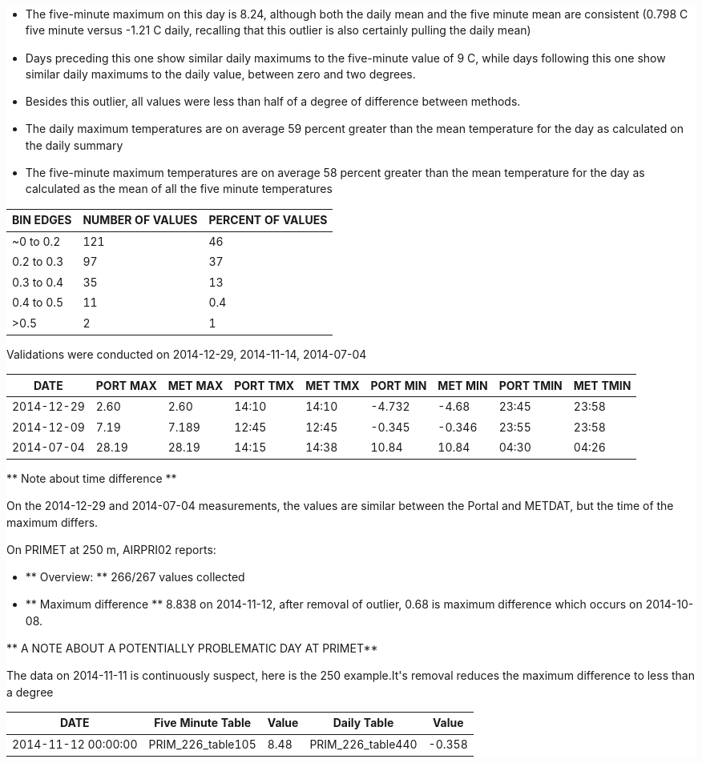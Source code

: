 * The five-minute maximum on this day is 8.24, although both the daily mean and the five minute mean are consistent (0.798 C five minute versus -1.21 C daily, recalling that this outlier is also certainly pulling the daily mean)

* Days preceding this one show similar daily maximums to the five-minute value of 9 C, while days following this one show similar daily maximums to the daily value, between zero and two degrees. 

* Besides this outlier, all values were less than half of a degree of difference between methods.

* The daily maximum temperatures are on average 59 percent greater than the mean temperature for the day as calculated on the daily summary

* The five-minute maximum temperatures are on average 58 percent greater than the mean temperature for the day as calculated as the mean of all the five minute temperatures


| BIN EDGES | NUMBER OF VALUES | PERCENT OF VALUES |
|--------|--------|------|
| ~0 to 0.2 | 121 | 46 |
| 0.2 to 0.3 | 97 | 37 |
| 0.3 to 0.4 | 35 | 13 |
|0.4 to 0.5 | 11  | 0.4 |
| >0.5 | 2 | 1 |



Validations were conducted on 2014-12-29, 2014-11-14, 2014-07-04

| DATE | PORT MAX | MET MAX | PORT TMX | MET TMX| PORT MIN | MET MIN | PORT TMIN | MET TMIN|
|-|-|-|-|-|-|-|-|-|
|2014-12-29 | 2.60 | 2.60 | 14:10 | 14:10 | -4.732 | -4.68 | 23:45 | 23:58 |
|2014-12-09 |7.19 | 7.189 | 12:45 | 12:45 | -0.345 | -0.346 | 23:55 |23:58|
|2014-07-04 | 28.19  | 28.19  | 14:15 | 14:38 |10.84 | 10.84 | 04:30 | 04:26 |

** Note about time difference **

On the 2014-12-29 and 2014-07-04 measurements, the values are similar between the Portal and METDAT, but the time of the maximum differs.

On PRIMET at 250 m, AIRPRI02 reports:

* ** Overview: ** 266/267 values collected

* ** Maximum difference ** 8.838 on 2014-11-12, after removal of outlier, 0.68 is maximum difference which occurs on 2014-10-08.

** A NOTE ABOUT A POTENTIALLY PROBLEMATIC DAY AT PRIMET**

The data on 2014-11-11 is continuously suspect, here is the 250 example.It's removal reduces the maximum difference to less than a degree

| DATE | Five Minute Table | Value | Daily Table | Value |
|-----|-----|-----|-----|-----|    
| 2014-11-12 00:00:00 |PRIM_226_table105 | 8.48 | PRIM_226_table440 |-0.358 |
